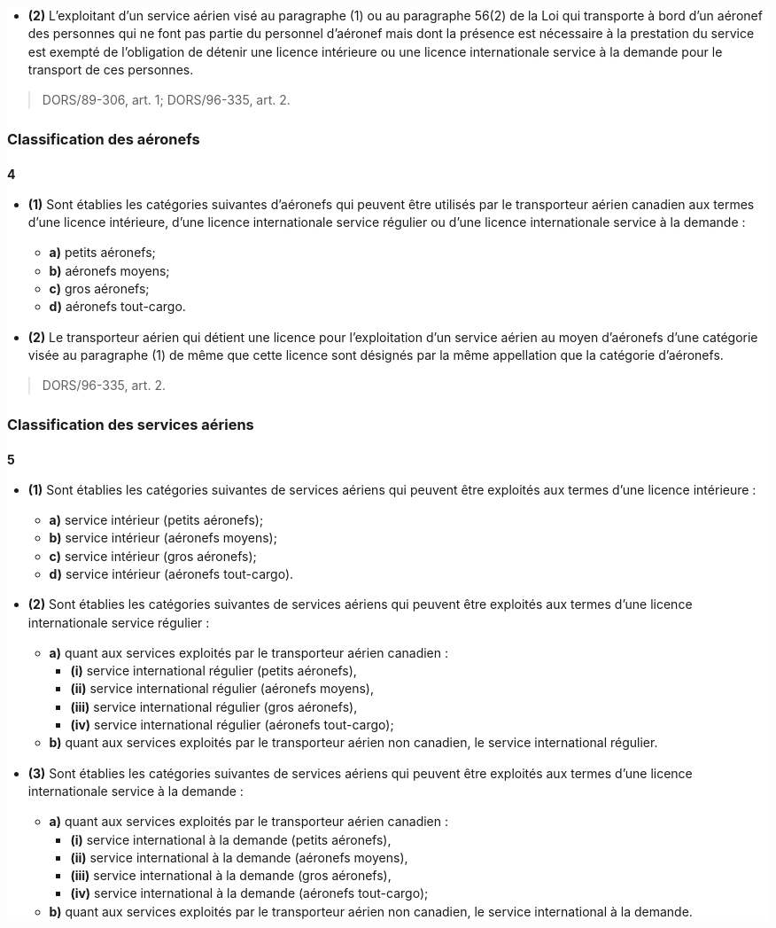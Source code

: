 - **(2)** L’exploitant d’un service aérien visé au paragraphe (1) ou au paragraphe 56(2) de la Loi qui transporte à bord d’un aéronef des personnes qui ne font pas partie du personnel d’aéronef mais dont la présence est nécessaire à la prestation du service est exempté de l’obligation de détenir une licence intérieure ou une licence internationale service à la demande pour le transport de ces personnes.
> DORS/89-306, art. 1; DORS/96-335, art. 2.





### Classification des aéronefs


**4** 

- **(1)** Sont établies les catégories suivantes d’aéronefs qui peuvent être utilisés par le transporteur aérien canadien aux termes d’une licence intérieure, d’une licence internationale service régulier ou d’une licence internationale service à la demande :
	- **a)** petits aéronefs;
	- **b)** aéronefs moyens;
	- **c)** gros aéronefs;
	- **d)** aéronefs tout-cargo.

- **(2)** Le transporteur aérien qui détient une licence pour l’exploitation d’un service aérien au moyen d’aéronefs d’une catégorie visée au paragraphe (1) de même que cette licence sont désignés par la même appellation que la catégorie d’aéronefs.
> DORS/96-335, art. 2.





### Classification des services aériens


**5** 

- **(1)** Sont établies les catégories suivantes de services aériens qui peuvent être exploités aux termes d’une licence intérieure :
	- **a)** service intérieur (petits aéronefs);
	- **b)** service intérieur (aéronefs moyens);
	- **c)** service intérieur (gros aéronefs);
	- **d)** service intérieur (aéronefs tout-cargo).

- **(2)** Sont établies les catégories suivantes de services aériens qui peuvent être exploités aux termes d’une licence internationale service régulier :
	- **a)** quant aux services exploités par le transporteur aérien canadien :
		- **(i)** service international régulier (petits aéronefs),
		- **(ii)** service international régulier (aéronefs moyens),
		- **(iii)** service international régulier (gros aéronefs),
		- **(iv)** service international régulier (aéronefs tout-cargo);
	- **b)** quant aux services exploités par le transporteur aérien non canadien, le service international régulier.

- **(3)** Sont établies les catégories suivantes de services aériens qui peuvent être exploités aux termes d’une licence internationale service à la demande :
	- **a)** quant aux services exploités par le transporteur aérien canadien :
		- **(i)** service international à la demande (petits aéronefs),
		- **(ii)** service international à la demande (aéronefs moyens),
		- **(iii)** service international à la demande (gros aéronefs),
		- **(iv)** service international à la demande (aéronefs tout-cargo);
	- **b)** quant aux services exploités par le transporteur aérien non canadien, le service international à la demande.
